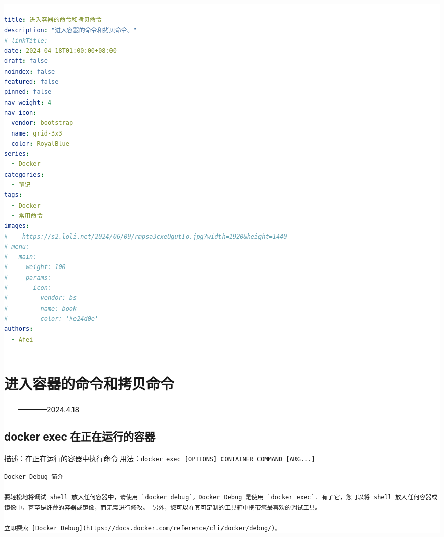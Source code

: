 ```yaml
---
title: 进入容器的命令和拷贝命令
description: "进入容器的命令和拷贝命令。"
# linkTitle:
date: 2024-04-18T01:00:00+08:00
draft: false
noindex: false
featured: false
pinned: false
nav_weight: 4
nav_icon:
  vendor: bootstrap
  name: grid-3x3
  color: RoyalBlue
series:
  - Docker
categories:
  - 笔记
tags:
  - Docker
  - 常用命令
images:
#  - https://s2.loli.net/2024/06/09/rmpsa3cxeOgutIo.jpg?width=1920&height=1440
# menu:
#   main:
#     weight: 100
#     params:
#       icon:
#         vendor: bs
#         name: book
#         color: '#e24d0e'
authors:
  - Afei
---
```


# 进入容器的命令和拷贝命令

  　　————2024.4.18
	
## docker exec 在正在运行的容器

描述：在正在运行的容器中执行命令
用法：`docker exec [OPTIONS] CONTAINER COMMAND [ARG...]`
```
Docker Debug 简介

要轻松地将调试 shell 放入任何容器中，请使用 `docker debug`。Docker Debug 是使用 `docker exec`. 有了它，您可以将 shell 放入任何容器或镜像中，甚至是纤薄的容器或镜像，而无需进行修改。 另外，您可以在其可定制的工具箱中携带您最喜欢的调试工具。 

立即探索 [Docker Debug](https://docs.docker.com/reference/cli/docker/debug/)。
```
